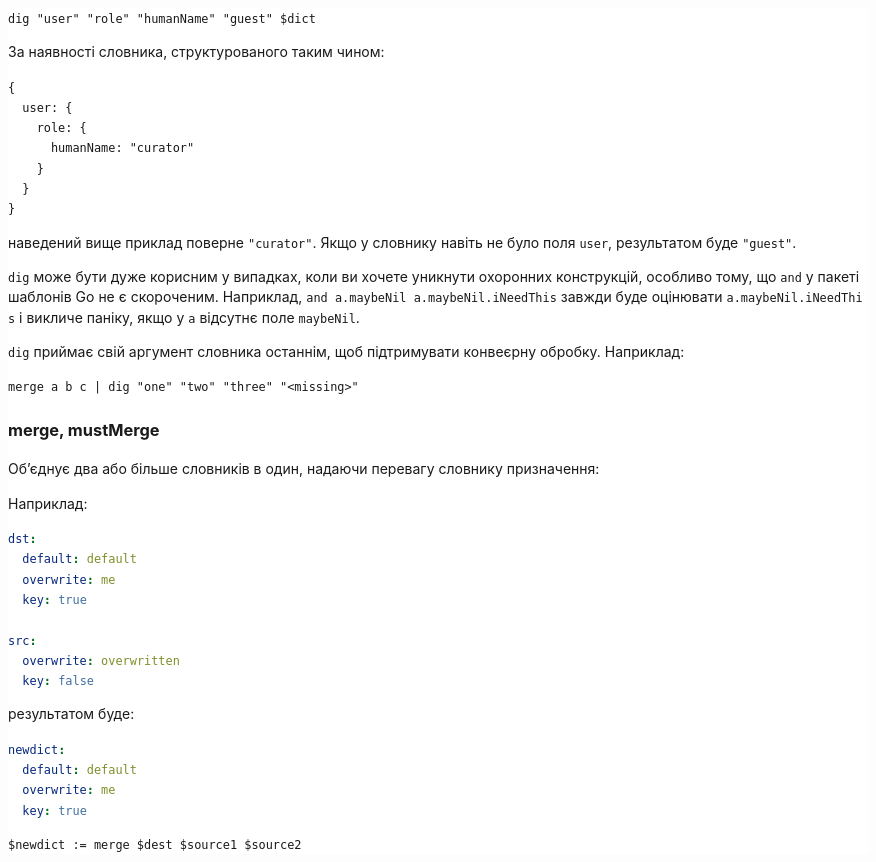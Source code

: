 ```none
dig "user" "role" "humanName" "guest" $dict
```

За наявності словника, структурованого таким чином:

```none
{
  user: {
    role: {
      humanName: "curator"
    }
  }
}
```

наведений вище приклад поверне `"curator"`. Якщо у словнику навіть не було поля `user`, результатом буде `"guest"`.

`dig` може бути дуже корисним у випадках, коли ви хочете уникнути охоронних конструкцій, особливо тому, що `and` у пакеті шаблонів Go не є скороченим. Наприклад, `and a.maybeNil a.maybeNil.iNeedThis` завжди буде оцінювати `a.maybeNil.iNeedThis` і викличе паніку, якщо у `a` відсутнє поле `maybeNil`.

`dig` приймає свій аргумент словника останнім, щоб підтримувати конвеєрну обробку. Наприклад:

```none
merge a b c | dig "one" "two" "three" "<missing>"
```

### merge, mustMerge

Обʼєднує два або більше словників в один, надаючи перевагу словнику призначення:

Наприклад:

```yaml
dst:
  default: default
  overwrite: me
  key: true

src:
  overwrite: overwritten
  key: false
```

результатом буде:

```yaml
newdict:
  default: default
  overwrite: me
  key: true
```

```none
$newdict := merge $dest $source1 $source2
```
